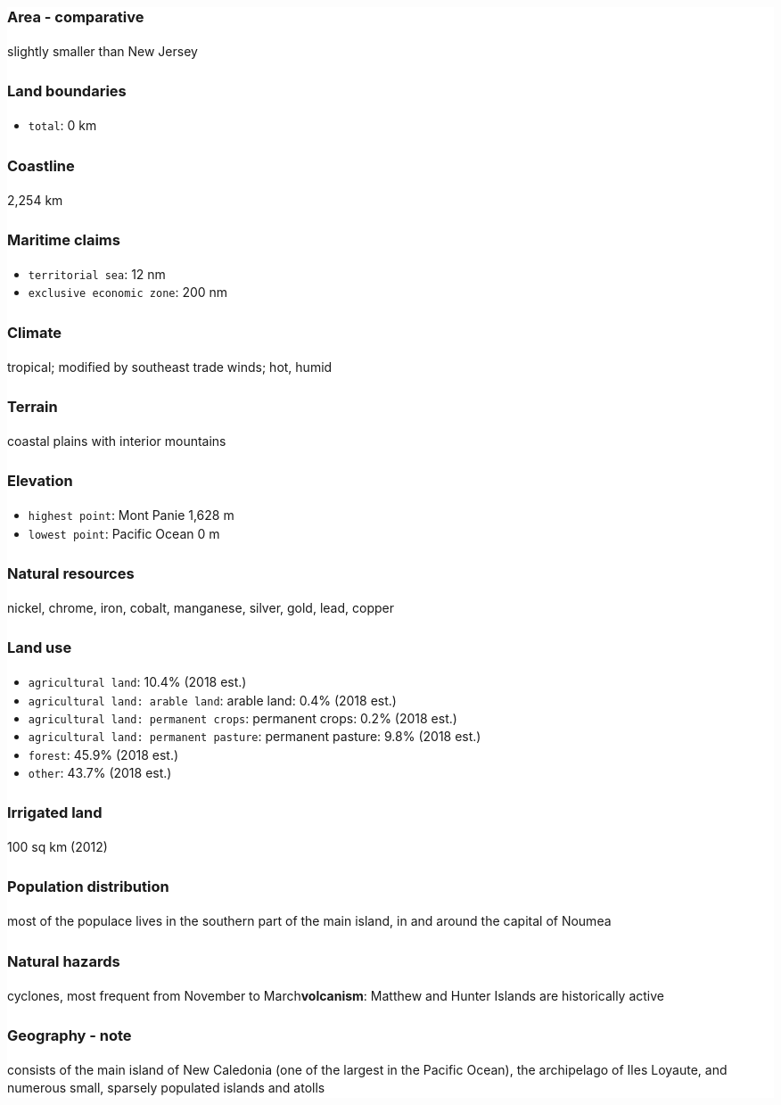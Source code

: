### Area - comparative
slightly smaller than New Jersey

### Land boundaries
- `total`: 0 km

### Coastline
2,254 km

### Maritime claims
- `territorial sea`: 12 nm
- `exclusive economic zone`: 200 nm

### Climate
tropical; modified by southeast trade winds; hot, humid

### Terrain
coastal plains with interior mountains

### Elevation
- `highest point`: Mont Panie 1,628 m
- `lowest point`: Pacific Ocean 0 m

### Natural resources
nickel, chrome, iron, cobalt, manganese, silver, gold, lead, copper

### Land use
- `agricultural land`: 10.4% (2018 est.)
- `agricultural land: arable land`: arable land: 0.4% (2018 est.)
- `agricultural land: permanent crops`: permanent crops: 0.2% (2018 est.)
- `agricultural land: permanent pasture`: permanent pasture: 9.8% (2018 est.)
- `forest`: 45.9% (2018 est.)
- `other`: 43.7% (2018 est.)

### Irrigated land
100 sq km (2012)

### Population distribution
most of the populace lives in the southern part of the main island, in and around the capital of Noumea

### Natural hazards
cyclones, most frequent from November to March**volcanism**:  Matthew and Hunter Islands are historically active

### Geography - note
consists of the main island of New Caledonia (one of the largest in the Pacific Ocean), the archipelago of Iles Loyaute, and numerous small, sparsely populated islands and atolls
